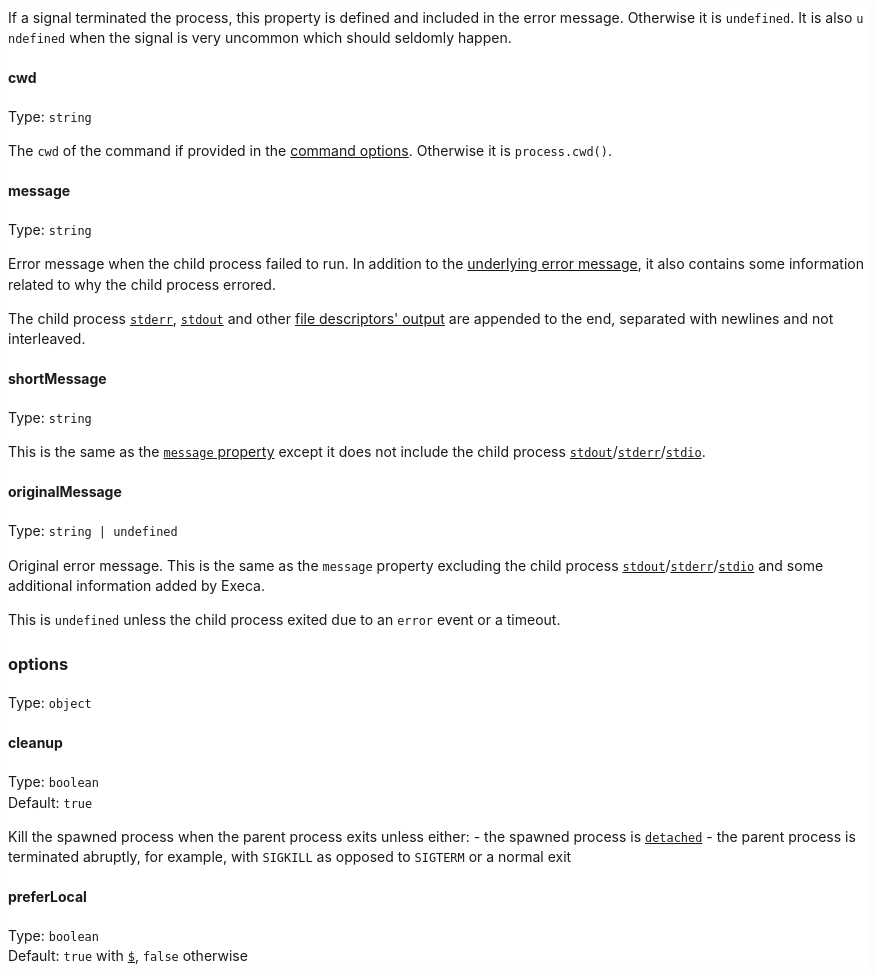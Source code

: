 If a signal terminated the process, this property is defined and included in the error message. Otherwise it is `undefined`. It is also `undefined` when the signal is very uncommon which should seldomly happen.

#### cwd

Type: `string`

The `cwd` of the command if provided in the [command options](#cwd-1). Otherwise it is `process.cwd()`.

#### message

Type: `string`

Error message when the child process failed to run. In addition to the [underlying error message](#originalMessage), it also contains some information related to why the child process errored.

The child process [`stderr`](#stderr), [`stdout`](#stdout) and other [file descriptors' output](#stdio) are appended to the end, separated with newlines and not interleaved.

#### shortMessage

Type: `string`

This is the same as the [`message` property](#message) except it does not include the child process [`stdout`](#stdout)/[`stderr`](#stderr)/[`stdio`](#stdio).

#### originalMessage

Type: `string | undefined`

Original error message. This is the same as the `message` property excluding the child process [`stdout`](#stdout)/[`stderr`](#stderr)/[`stdio`](#stdio) and some additional information added by Execa.

This is `undefined` unless the child process exited due to an `error` event or a timeout.

### options

Type: `object`

#### cleanup

Type: `boolean`\
Default: `true`

Kill the spawned process when the parent process exits unless either:
	- the spawned process is [`detached`](https://nodejs.org/api/child_process.html#child_process_options_detached)
	- the parent process is terminated abruptly, for example, with `SIGKILL` as opposed to `SIGTERM` or a normal exit

#### preferLocal

Type: `boolean`\
Default: `true` with [`$`](#command), `false` otherwise
